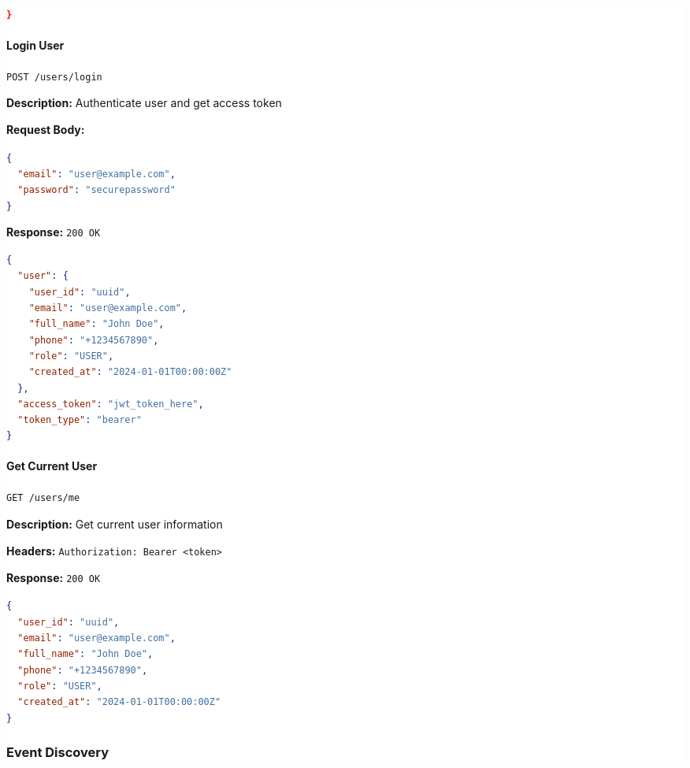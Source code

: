 ```json
}
```

#### Login User
```http
POST /users/login
```

**Description:** Authenticate user and get access token

**Request Body:**
```json
{
  "email": "user@example.com",
  "password": "securepassword"
}
```

**Response:** `200 OK`
```json
{
  "user": {
    "user_id": "uuid",
    "email": "user@example.com",
    "full_name": "John Doe",
    "phone": "+1234567890",
    "role": "USER",
    "created_at": "2024-01-01T00:00:00Z"
  },
  "access_token": "jwt_token_here",
  "token_type": "bearer"
}
```

#### Get Current User
```http
GET /users/me
```

**Description:** Get current user information

**Headers:** `Authorization: Bearer <token>`

**Response:** `200 OK`
```json
{
  "user_id": "uuid",
  "email": "user@example.com",
  "full_name": "John Doe",
  "phone": "+1234567890",
  "role": "USER",
  "created_at": "2024-01-01T00:00:00Z"
}
```

### Event Discovery
